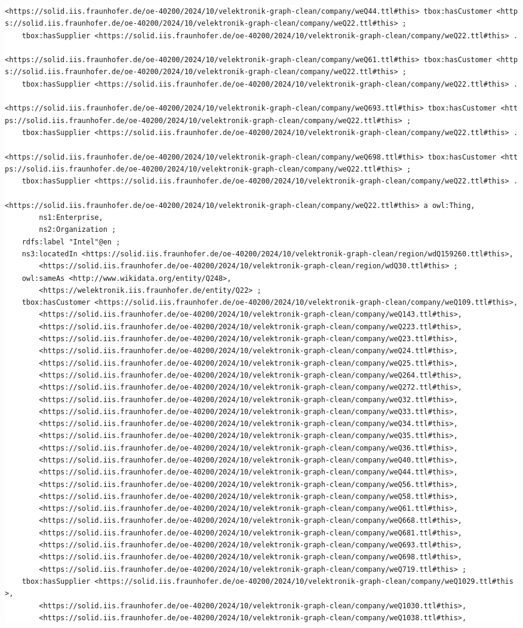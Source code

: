     <https://solid.iis.fraunhofer.de/oe-40200/2024/10/velektronik-graph-clean/company/weQ44.ttl#this> tbox:hasCustomer <https://solid.iis.fraunhofer.de/oe-40200/2024/10/velektronik-graph-clean/company/weQ22.ttl#this> ;
        tbox:hasSupplier <https://solid.iis.fraunhofer.de/oe-40200/2024/10/velektronik-graph-clean/company/weQ22.ttl#this> .
    
    <https://solid.iis.fraunhofer.de/oe-40200/2024/10/velektronik-graph-clean/company/weQ61.ttl#this> tbox:hasCustomer <https://solid.iis.fraunhofer.de/oe-40200/2024/10/velektronik-graph-clean/company/weQ22.ttl#this> ;
        tbox:hasSupplier <https://solid.iis.fraunhofer.de/oe-40200/2024/10/velektronik-graph-clean/company/weQ22.ttl#this> .
    
    <https://solid.iis.fraunhofer.de/oe-40200/2024/10/velektronik-graph-clean/company/weQ693.ttl#this> tbox:hasCustomer <https://solid.iis.fraunhofer.de/oe-40200/2024/10/velektronik-graph-clean/company/weQ22.ttl#this> ;
        tbox:hasSupplier <https://solid.iis.fraunhofer.de/oe-40200/2024/10/velektronik-graph-clean/company/weQ22.ttl#this> .
    
    <https://solid.iis.fraunhofer.de/oe-40200/2024/10/velektronik-graph-clean/company/weQ698.ttl#this> tbox:hasCustomer <https://solid.iis.fraunhofer.de/oe-40200/2024/10/velektronik-graph-clean/company/weQ22.ttl#this> ;
        tbox:hasSupplier <https://solid.iis.fraunhofer.de/oe-40200/2024/10/velektronik-graph-clean/company/weQ22.ttl#this> .
    
    <https://solid.iis.fraunhofer.de/oe-40200/2024/10/velektronik-graph-clean/company/weQ22.ttl#this> a owl:Thing,
            ns1:Enterprise,
            ns2:Organization ;
        rdfs:label "Intel"@en ;
        ns3:locatedIn <https://solid.iis.fraunhofer.de/oe-40200/2024/10/velektronik-graph-clean/region/wdQ159260.ttl#this>,
            <https://solid.iis.fraunhofer.de/oe-40200/2024/10/velektronik-graph-clean/region/wdQ30.ttl#this> ;
        owl:sameAs <http://www.wikidata.org/entity/Q248>,
            <https://welektronik.iis.fraunhofer.de/entity/Q22> ;
        tbox:hasCustomer <https://solid.iis.fraunhofer.de/oe-40200/2024/10/velektronik-graph-clean/company/weQ109.ttl#this>,
            <https://solid.iis.fraunhofer.de/oe-40200/2024/10/velektronik-graph-clean/company/weQ143.ttl#this>,
            <https://solid.iis.fraunhofer.de/oe-40200/2024/10/velektronik-graph-clean/company/weQ223.ttl#this>,
            <https://solid.iis.fraunhofer.de/oe-40200/2024/10/velektronik-graph-clean/company/weQ23.ttl#this>,
            <https://solid.iis.fraunhofer.de/oe-40200/2024/10/velektronik-graph-clean/company/weQ24.ttl#this>,
            <https://solid.iis.fraunhofer.de/oe-40200/2024/10/velektronik-graph-clean/company/weQ25.ttl#this>,
            <https://solid.iis.fraunhofer.de/oe-40200/2024/10/velektronik-graph-clean/company/weQ264.ttl#this>,
            <https://solid.iis.fraunhofer.de/oe-40200/2024/10/velektronik-graph-clean/company/weQ272.ttl#this>,
            <https://solid.iis.fraunhofer.de/oe-40200/2024/10/velektronik-graph-clean/company/weQ32.ttl#this>,
            <https://solid.iis.fraunhofer.de/oe-40200/2024/10/velektronik-graph-clean/company/weQ33.ttl#this>,
            <https://solid.iis.fraunhofer.de/oe-40200/2024/10/velektronik-graph-clean/company/weQ34.ttl#this>,
            <https://solid.iis.fraunhofer.de/oe-40200/2024/10/velektronik-graph-clean/company/weQ35.ttl#this>,
            <https://solid.iis.fraunhofer.de/oe-40200/2024/10/velektronik-graph-clean/company/weQ36.ttl#this>,
            <https://solid.iis.fraunhofer.de/oe-40200/2024/10/velektronik-graph-clean/company/weQ40.ttl#this>,
            <https://solid.iis.fraunhofer.de/oe-40200/2024/10/velektronik-graph-clean/company/weQ44.ttl#this>,
            <https://solid.iis.fraunhofer.de/oe-40200/2024/10/velektronik-graph-clean/company/weQ56.ttl#this>,
            <https://solid.iis.fraunhofer.de/oe-40200/2024/10/velektronik-graph-clean/company/weQ58.ttl#this>,
            <https://solid.iis.fraunhofer.de/oe-40200/2024/10/velektronik-graph-clean/company/weQ61.ttl#this>,
            <https://solid.iis.fraunhofer.de/oe-40200/2024/10/velektronik-graph-clean/company/weQ668.ttl#this>,
            <https://solid.iis.fraunhofer.de/oe-40200/2024/10/velektronik-graph-clean/company/weQ681.ttl#this>,
            <https://solid.iis.fraunhofer.de/oe-40200/2024/10/velektronik-graph-clean/company/weQ693.ttl#this>,
            <https://solid.iis.fraunhofer.de/oe-40200/2024/10/velektronik-graph-clean/company/weQ698.ttl#this>,
            <https://solid.iis.fraunhofer.de/oe-40200/2024/10/velektronik-graph-clean/company/weQ719.ttl#this> ;
        tbox:hasSupplier <https://solid.iis.fraunhofer.de/oe-40200/2024/10/velektronik-graph-clean/company/weQ1029.ttl#this>,
            <https://solid.iis.fraunhofer.de/oe-40200/2024/10/velektronik-graph-clean/company/weQ1030.ttl#this>,
            <https://solid.iis.fraunhofer.de/oe-40200/2024/10/velektronik-graph-clean/company/weQ1038.ttl#this>,